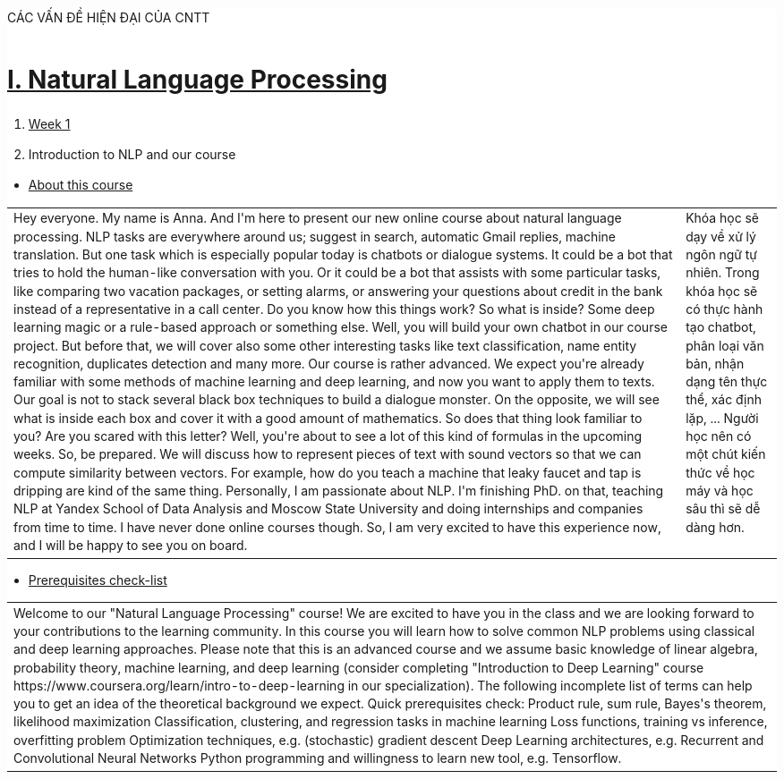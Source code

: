 CÁC VẤN ĐỀ HIỆN ĐẠI CỦA CNTT

# [I. Natural Language Processing](https://www.coursera.org/learn/language-processing/home/welcome)

1. [Week 1](https://www.coursera.org/learn/language-processing/home/week/1)

1. Introduction to NLP and our course

* [About this course](https://www.coursera.org/learn/language-processing/lecture/akWLW/about-this-course)

<table>
  <tr>
    <td>Hey everyone. My name is Anna. And I'm here to present our new online course about natural language processing. NLP tasks are everywhere around us; suggest in search, automatic Gmail replies, machine translation. But one task which is especially popular today is chatbots or dialogue systems. It could be a bot that tries to hold the human-like conversation with you. Or it could be a bot that assists with some particular tasks, like comparing two vacation packages, or setting alarms, or answering your questions about credit in the bank instead of a representative in a call center. Do you know how this things work? So what is inside? Some deep learning magic or a rule-based approach or something else. Well, you will build your own chatbot in our course project. But before that, we will cover also some other interesting tasks like text classification, name entity recognition, duplicates detection and many more. Our course is rather advanced. We expect you're already familiar with some methods of machine learning and deep learning, and now you want to apply them to texts. Our goal is not to stack several black box techniques to build a dialogue monster. On the opposite, we will see what is inside each box and cover it with a good amount of mathematics. So does that thing look familiar to you? Are you scared with this letter? Well, you're about to see a lot of this kind of formulas in the upcoming weeks. So, be prepared. We will discuss how to represent pieces of text with sound vectors so that we can compute similarity between vectors. For example, how do you teach a machine that leaky faucet and tap is dripping are kind of the same thing. Personally, I am passionate about NLP. I'm finishing PhD. on that, teaching NLP at Yandex School of Data Analysis and Moscow State University and doing internships and companies from time to time. I have never done online courses though. So, I am very excited to have this experience now, and I will be happy to see you on board.</td>
    <td>Khóa học sẽ dạy về xử lý ngôn ngữ tự nhiên. Trong khóa học sẽ có thực hành tạo chatbot, phân loại văn bản, nhận dạng tên thực thể, xác định lặp, ... 
Người học nên có một chút kiến thức về học máy và học sâu thì sẽ dễ dàng hơn.</td>
  </tr>
</table>


* [Prerequisites check-list](https://www.coursera.org/learn/language-processing/supplement/7p5Lc/prerequisites-check-list)

<table>
  <tr>
    <td>Welcome to our "Natural Language Processing" course! We are excited to have you in the class and we are looking forward to your contributions to the learning community.
In this course you will learn how to solve common NLP problems using classical and deep learning approaches.
Please note that this is an advanced course and we assume basic knowledge of linear algebra, probability theory, machine learning, and deep learning (consider completing "Introduction to Deep Learning" course https://www.coursera.org/learn/intro-to-deep-learning in our specialization). The following incomplete list of terms can help you to get an idea of the theoretical background we expect.
Quick prerequisites check:
Product rule, sum rule, Bayes's theorem, likelihood maximization
Classification, clustering, and regression tasks in machine learning
Loss functions, training vs inference, overfitting problem
Optimization techniques, e.g. (stochastic) gradient descent
Deep Learning architectures, e.g. Recurrent and Convolutional Neural Networks
Python programming and willingness to learn new tool, e.g. Tensorflow.